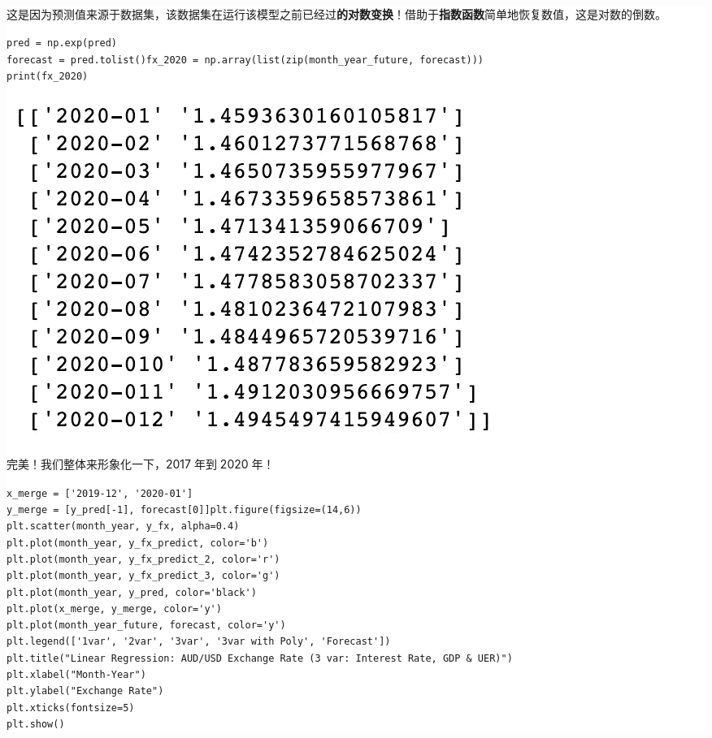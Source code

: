 这是因为预测值来源于数据集，该数据集在运行该模型之前已经过**的对数变换**！借助于**指数函数**简单地恢复数值，这是对数的倒数。

```
pred = np.exp(pred)
forecast = pred.tolist()fx_2020 = np.array(list(zip(month_year_future, forecast)))
print(fx_2020)
```

![](img/15059a6e00f80268fd2d7b7676441fa8.png)

完美！我们整体来形象化一下，2017 年到 2020 年！

```
x_merge = ['2019-12', '2020-01']
y_merge = [y_pred[-1], forecast[0]]plt.figure(figsize=(14,6))
plt.scatter(month_year, y_fx, alpha=0.4)
plt.plot(month_year, y_fx_predict, color='b')
plt.plot(month_year, y_fx_predict_2, color='r')
plt.plot(month_year, y_fx_predict_3, color='g')
plt.plot(month_year, y_pred, color='black')
plt.plot(x_merge, y_merge, color='y')
plt.plot(month_year_future, forecast, color='y')
plt.legend(['1var', '2var', '3var', '3var with Poly', 'Forecast'])
plt.title("Linear Regression: AUD/USD Exchange Rate (3 var: Interest Rate, GDP & UER)")
plt.xlabel("Month-Year")
plt.ylabel("Exchange Rate")
plt.xticks(fontsize=5)
plt.show()
```
